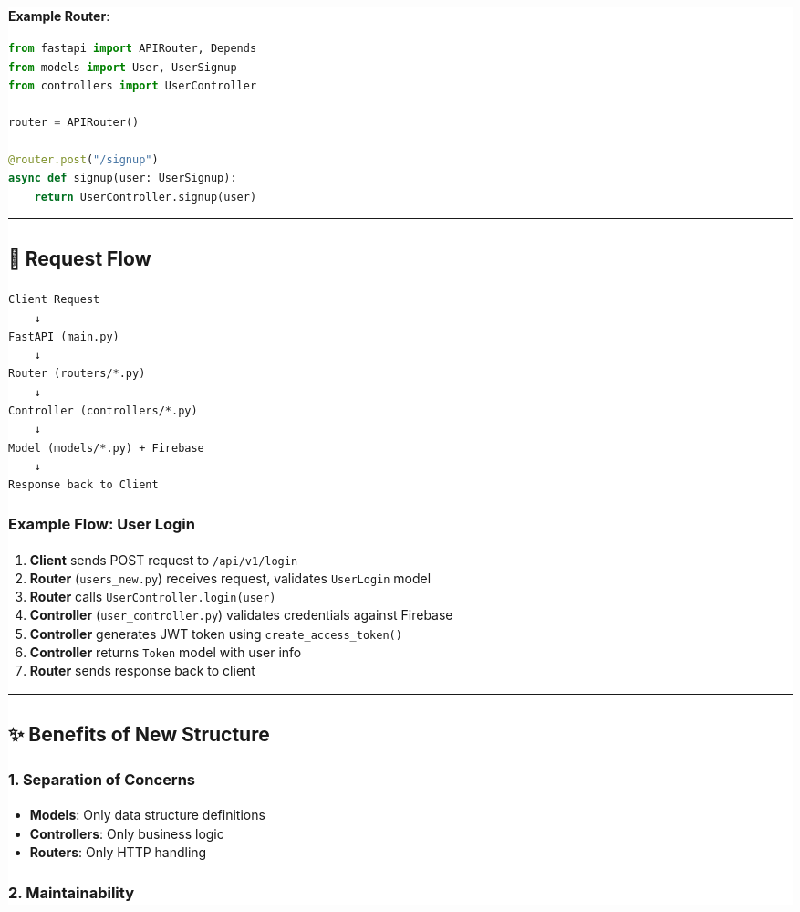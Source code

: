 **Example Router**:

```python
from fastapi import APIRouter, Depends
from models import User, UserSignup
from controllers import UserController

router = APIRouter()

@router.post("/signup")
async def signup(user: UserSignup):
    return UserController.signup(user)
```

---

## 🔄 Request Flow

```
Client Request
    ↓
FastAPI (main.py)
    ↓
Router (routers/*.py)
    ↓
Controller (controllers/*.py)
    ↓
Model (models/*.py) + Firebase
    ↓
Response back to Client
```

### Example Flow: User Login

1. **Client** sends POST request to `/api/v1/login`
2. **Router** (`users_new.py`) receives request, validates `UserLogin` model
3. **Router** calls `UserController.login(user)`
4. **Controller** (`user_controller.py`) validates credentials against Firebase
5. **Controller** generates JWT token using `create_access_token()`
6. **Controller** returns `Token` model with user info
7. **Router** sends response back to client

---

## ✨ Benefits of New Structure

### **1. Separation of Concerns**

- **Models**: Only data structure definitions
- **Controllers**: Only business logic
- **Routers**: Only HTTP handling

### **2. Maintainability**
